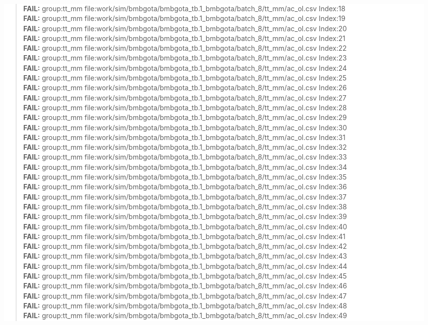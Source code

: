> **FAIL:** group:tt_mm file:work/sim/bmbgota/bmbgota_tb.1_bmbgota/batch_8/tt_mm/ac_ol.csv Index:18 <br>
> **FAIL:** group:tt_mm file:work/sim/bmbgota/bmbgota_tb.1_bmbgota/batch_8/tt_mm/ac_ol.csv Index:19 <br>
> **FAIL:** group:tt_mm file:work/sim/bmbgota/bmbgota_tb.1_bmbgota/batch_8/tt_mm/ac_ol.csv Index:20 <br>
> **FAIL:** group:tt_mm file:work/sim/bmbgota/bmbgota_tb.1_bmbgota/batch_8/tt_mm/ac_ol.csv Index:21 <br>
> **FAIL:** group:tt_mm file:work/sim/bmbgota/bmbgota_tb.1_bmbgota/batch_8/tt_mm/ac_ol.csv Index:22 <br>
> **FAIL:** group:tt_mm file:work/sim/bmbgota/bmbgota_tb.1_bmbgota/batch_8/tt_mm/ac_ol.csv Index:23 <br>
> **FAIL:** group:tt_mm file:work/sim/bmbgota/bmbgota_tb.1_bmbgota/batch_8/tt_mm/ac_ol.csv Index:24 <br>
> **FAIL:** group:tt_mm file:work/sim/bmbgota/bmbgota_tb.1_bmbgota/batch_8/tt_mm/ac_ol.csv Index:25 <br>
> **FAIL:** group:tt_mm file:work/sim/bmbgota/bmbgota_tb.1_bmbgota/batch_8/tt_mm/ac_ol.csv Index:26 <br>
> **FAIL:** group:tt_mm file:work/sim/bmbgota/bmbgota_tb.1_bmbgota/batch_8/tt_mm/ac_ol.csv Index:27 <br>
> **FAIL:** group:tt_mm file:work/sim/bmbgota/bmbgota_tb.1_bmbgota/batch_8/tt_mm/ac_ol.csv Index:28 <br>
> **FAIL:** group:tt_mm file:work/sim/bmbgota/bmbgota_tb.1_bmbgota/batch_8/tt_mm/ac_ol.csv Index:29 <br>
> **FAIL:** group:tt_mm file:work/sim/bmbgota/bmbgota_tb.1_bmbgota/batch_8/tt_mm/ac_ol.csv Index:30 <br>
> **FAIL:** group:tt_mm file:work/sim/bmbgota/bmbgota_tb.1_bmbgota/batch_8/tt_mm/ac_ol.csv Index:31 <br>
> **FAIL:** group:tt_mm file:work/sim/bmbgota/bmbgota_tb.1_bmbgota/batch_8/tt_mm/ac_ol.csv Index:32 <br>
> **FAIL:** group:tt_mm file:work/sim/bmbgota/bmbgota_tb.1_bmbgota/batch_8/tt_mm/ac_ol.csv Index:33 <br>
> **FAIL:** group:tt_mm file:work/sim/bmbgota/bmbgota_tb.1_bmbgota/batch_8/tt_mm/ac_ol.csv Index:34 <br>
> **FAIL:** group:tt_mm file:work/sim/bmbgota/bmbgota_tb.1_bmbgota/batch_8/tt_mm/ac_ol.csv Index:35 <br>
> **FAIL:** group:tt_mm file:work/sim/bmbgota/bmbgota_tb.1_bmbgota/batch_8/tt_mm/ac_ol.csv Index:36 <br>
> **FAIL:** group:tt_mm file:work/sim/bmbgota/bmbgota_tb.1_bmbgota/batch_8/tt_mm/ac_ol.csv Index:37 <br>
> **FAIL:** group:tt_mm file:work/sim/bmbgota/bmbgota_tb.1_bmbgota/batch_8/tt_mm/ac_ol.csv Index:38 <br>
> **FAIL:** group:tt_mm file:work/sim/bmbgota/bmbgota_tb.1_bmbgota/batch_8/tt_mm/ac_ol.csv Index:39 <br>
> **FAIL:** group:tt_mm file:work/sim/bmbgota/bmbgota_tb.1_bmbgota/batch_8/tt_mm/ac_ol.csv Index:40 <br>
> **FAIL:** group:tt_mm file:work/sim/bmbgota/bmbgota_tb.1_bmbgota/batch_8/tt_mm/ac_ol.csv Index:41 <br>
> **FAIL:** group:tt_mm file:work/sim/bmbgota/bmbgota_tb.1_bmbgota/batch_8/tt_mm/ac_ol.csv Index:42 <br>
> **FAIL:** group:tt_mm file:work/sim/bmbgota/bmbgota_tb.1_bmbgota/batch_8/tt_mm/ac_ol.csv Index:43 <br>
> **FAIL:** group:tt_mm file:work/sim/bmbgota/bmbgota_tb.1_bmbgota/batch_8/tt_mm/ac_ol.csv Index:44 <br>
> **FAIL:** group:tt_mm file:work/sim/bmbgota/bmbgota_tb.1_bmbgota/batch_8/tt_mm/ac_ol.csv Index:45 <br>
> **FAIL:** group:tt_mm file:work/sim/bmbgota/bmbgota_tb.1_bmbgota/batch_8/tt_mm/ac_ol.csv Index:46 <br>
> **FAIL:** group:tt_mm file:work/sim/bmbgota/bmbgota_tb.1_bmbgota/batch_8/tt_mm/ac_ol.csv Index:47 <br>
> **FAIL:** group:tt_mm file:work/sim/bmbgota/bmbgota_tb.1_bmbgota/batch_8/tt_mm/ac_ol.csv Index:48 <br>
> **FAIL:** group:tt_mm file:work/sim/bmbgota/bmbgota_tb.1_bmbgota/batch_8/tt_mm/ac_ol.csv Index:49 <br>